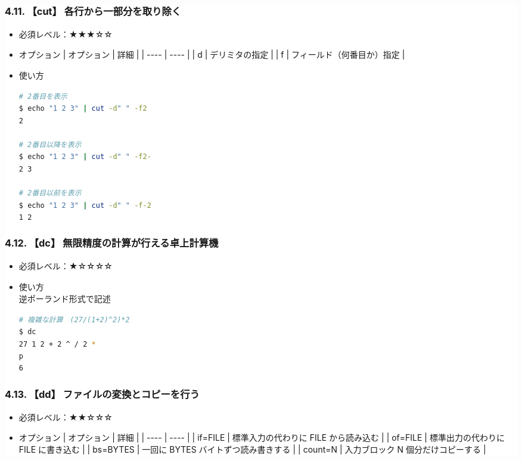 ### 4.11. 【cut】 各行から一部分を取り除く

* 必須レベル：★★★☆☆

* オプション
  |  オプション  |  詳細  |
  | ---- | ---- |
  | d | デリミタの指定 |
  | f | フィールド（何番目か）指定 |

* 使い方
  ```bash
  # 2番目を表示
  $ echo "1 2 3" | cut -d" " -f2
  2

  # 2番目以降を表示
  $ echo "1 2 3" | cut -d" " -f2-
  2 3

  # 2番目以前を表示
  $ echo "1 2 3" | cut -d" " -f-2
  1 2
  ```

### 4.12. 【dc】 無限精度の計算が行える卓上計算機

* 必須レベル：★☆☆☆☆

* 使い方<br>
  逆ポーランド形式で記述
  ```bash
  # 複雑な計算　(27/(1+2)^2)*2
  $ dc
  27 1 2 + 2 ^ / 2 * 
  p
  6
  ```

### 4.13. 【dd】 ファイルの変換とコピーを行う

* 必須レベル：★★☆☆☆

* オプション
  |  オプション  |  詳細  |
  | ---- | ---- |
  | if=FILE  | 標準入力の代わりに FILE から読み込む |
  | of=FILE  | 標準出力の代わりに FILE に書き込む |
  | bs=BYTES | 一回に BYTES バイトずつ読み書きする |
  | count=N  | 入力ブロック N 個分だけコピーする |
